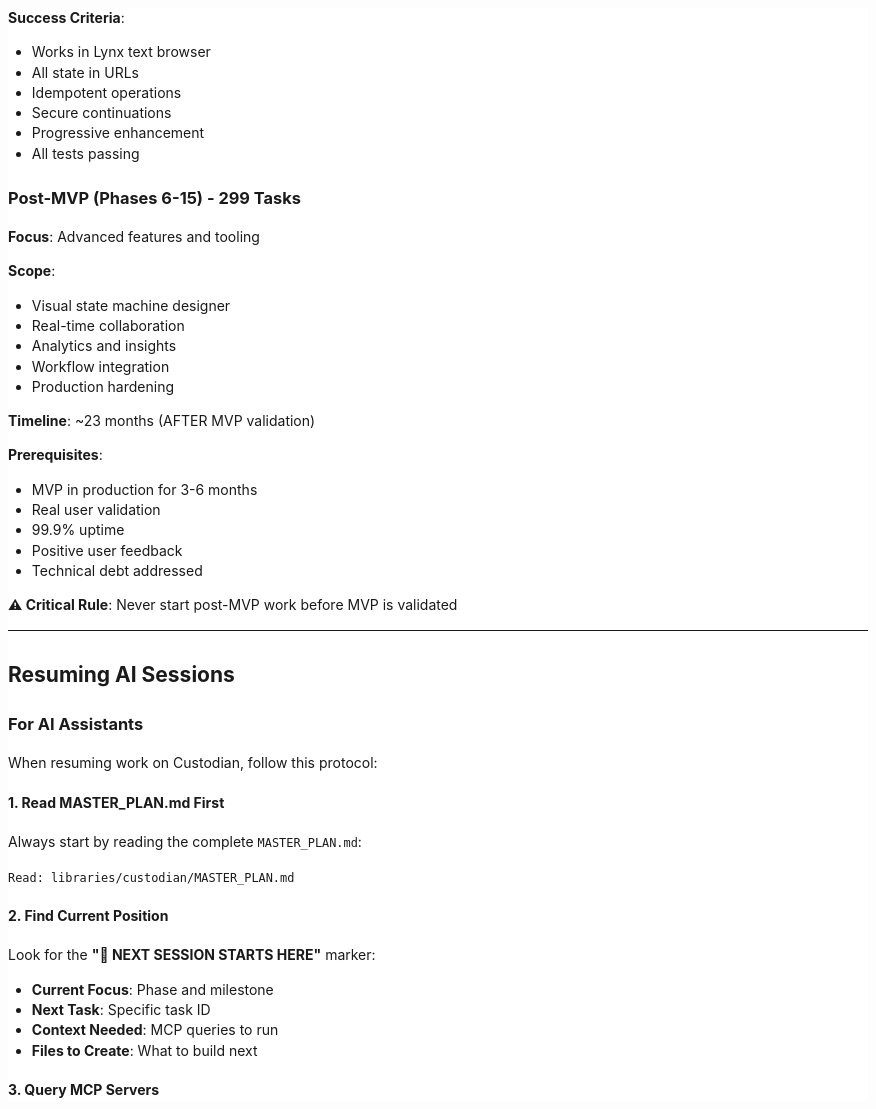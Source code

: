 **Success Criteria**:
- Works in Lynx text browser
- All state in URLs
- Idempotent operations
- Secure continuations
- Progressive enhancement
- All tests passing

### Post-MVP (Phases 6-15) - 299 Tasks

**Focus**: Advanced features and tooling

**Scope**:
- Visual state machine designer
- Real-time collaboration
- Analytics and insights
- Workflow integration
- Production hardening

**Timeline**: ~23 months (AFTER MVP validation)

**Prerequisites**:
- MVP in production for 3-6 months
- Real user validation
- 99.9% uptime
- Positive user feedback
- Technical debt addressed

**⚠️ Critical Rule**: Never start post-MVP work before MVP is validated

---

## Resuming AI Sessions

### For AI Assistants

When resuming work on Custodian, follow this protocol:

#### 1. Read MASTER_PLAN.md First

Always start by reading the complete `MASTER_PLAN.md`:

```
Read: libraries/custodian/MASTER_PLAN.md
```

#### 2. Find Current Position

Look for the **"📍 NEXT SESSION STARTS HERE"** marker:
- **Current Focus**: Phase and milestone
- **Next Task**: Specific task ID
- **Context Needed**: MCP queries to run
- **Files to Create**: What to build next

#### 3. Query MCP Servers

